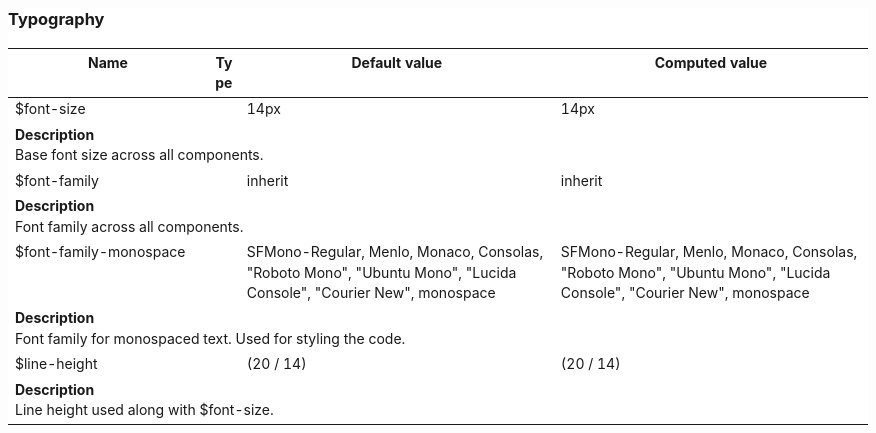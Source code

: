 
### Typography

<table class="theme-variables">
    <colgroup>
    <col style="width: 200px; white-space:nowrap;" />
    <col />
    <col />
    <col />
</colgroup>
<thead>
    <tr>
        <th>Name</th>
        <th>Type</th>
        <th>Default value</th>
        <th>Computed value</th>
    </tr>
</thead>
<tbody>
        <tr>
    <td>$font-size</td>
    <td></td>
    <td>14px</td>
    <td>14px</td>
</tr>
<tr>
    <td colspan="4" class="theme-variables-description-container"><div><b>Description</b><div class="theme-variables-description">Base font size across all components.</div></div>
    </td>
</tr>
<tr>
    <td>$font-family</td>
    <td></td>
    <td>inherit</td>
    <td>inherit</td>
</tr>
<tr>
    <td colspan="4" class="theme-variables-description-container"><div><b>Description</b><div class="theme-variables-description">Font family across all components.</div></div>
    </td>
</tr>
<tr>
    <td>$font-family-monospace</td>
    <td></td>
    <td>SFMono-Regular, Menlo, Monaco, Consolas, "Roboto Mono", "Ubuntu Mono", "Lucida Console", "Courier New", monospace</td>
    <td>SFMono-Regular, Menlo, Monaco, Consolas, "Roboto Mono", "Ubuntu Mono", "Lucida Console", "Courier New", monospace</td>
</tr>
<tr>
    <td colspan="4" class="theme-variables-description-container"><div><b>Description</b><div class="theme-variables-description">Font family for monospaced text. Used for styling the code.</div></div>
    </td>
</tr>
<tr>
    <td>$line-height</td>
    <td></td>
    <td>(20 / 14)</td>
    <td>(20 / 14)</td>
</tr>
<tr>
    <td colspan="4" class="theme-variables-description-container"><div><b>Description</b><div class="theme-variables-description">Line height used along with $font-size.</div></div>
    </td>